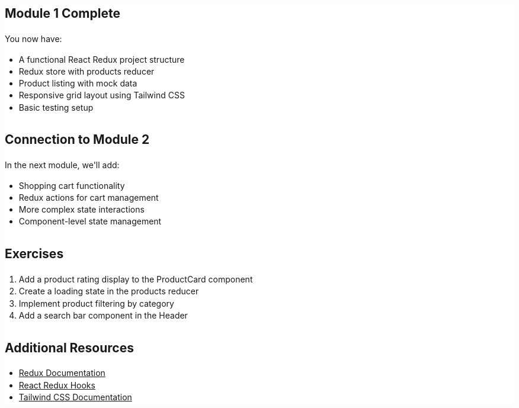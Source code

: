 ## Module 1 Complete

You now have:
- A functional React Redux project structure
- Redux store with products reducer
- Product listing with mock data
- Responsive grid layout using Tailwind CSS
- Basic testing setup

## Connection to Module 2

In the next module, we'll add:
- Shopping cart functionality
- Redux actions for cart management
- More complex state interactions
- Component-level state management

## Exercises

1. Add a product rating display to the ProductCard component
2. Create a loading state in the products reducer
3. Implement product filtering by category
4. Add a search bar component in the Header

## Additional Resources

- [Redux Documentation](https://redux.js.org/)
- [React Redux Hooks](https://react-redux.js.org/api/hooks)
- [Tailwind CSS Documentation](https://tailwindcss.com/docs)